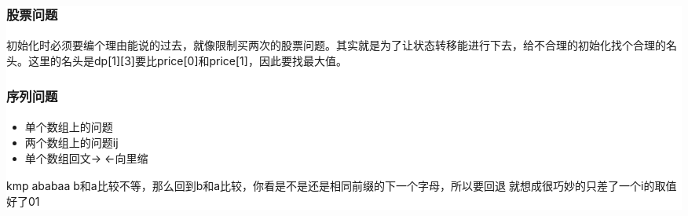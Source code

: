 ### 股票问题
初始化时必须要编个理由能说的过去，就像限制买两次的股票问题。其实就是为了让状态转移能进行下去，给不合理的初始化找个合理的名头。这里的名头是dp[1][3]要比price[0]和price[1]，因此要找最大值。  

### 序列问题
- 单个数组上的问题
- 两个数组上的问题ij
- 单个数组回文-> <-向里缩


kmp ababaa  b和a比较不等，那么回到b和a比较，你看是不是还是相同前缀的下一个字母，所以要回退 就想成很巧妙的只差了一个i的取值好了01